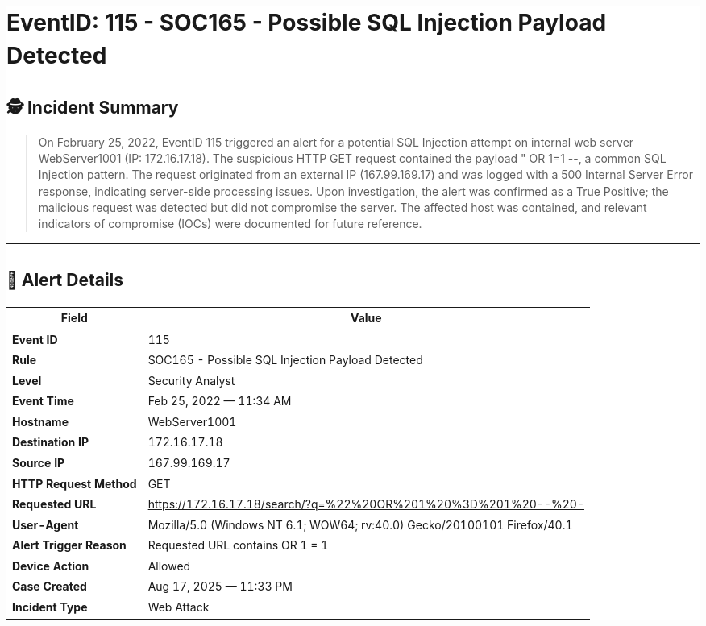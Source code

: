 # EventID: 115 - SOC165 - Possible SQL Injection Payload Detected

## 🕵️ Incident Summary
> On February 25, 2022, EventID 115 triggered an alert for a potential SQL Injection attempt on internal web server WebServer1001 (IP: 172.16.17.18). The suspicious HTTP GET request contained the payload " OR 1=1 --, a common SQL Injection pattern. The request originated from an external IP (167.99.169.17) and was logged with a 500 Internal Server Error response, indicating server-side processing issues. Upon investigation, the alert was confirmed as a True Positive; the malicious request was detected but did not compromise the server. The affected host was contained, and relevant indicators of compromise (IOCs) were documented for future reference.

---

## 📑 Alert Details

| Field                  | Value                                                                 |
|------------------------|-----------------------------------------------------------------------|
| **Event ID**           | 115                                                                   |
| **Rule**               | SOC165 - Possible SQL Injection Payload Detected                      |
| **Level**              | Security Analyst                                                      |
| **Event Time**         | Feb 25, 2022 — 11:34 AM                                              |
| **Hostname**           | WebServer1001                                                         |
| **Destination IP**     | 172.16.17.18                                                          |
| **Source IP**          | 167.99.169.17                                                         |
| **HTTP Request Method**| GET                                                                   |
| **Requested URL**      | https://172.16.17.18/search/?q=%22%20OR%201%20%3D%201%20--%20-        |
| **User-Agent**         | Mozilla/5.0 (Windows NT 6.1; WOW64; rv:40.0) Gecko/20100101 Firefox/40.1 |
| **Alert Trigger Reason** | Requested URL contains OR 1 = 1                                     |
| **Device Action**      | Allowed                                                                |
| **Case Created**       | Aug 17, 2025 — 11:33 PM                                              |
| **Incident Type**      | Web Attack                                                            |
